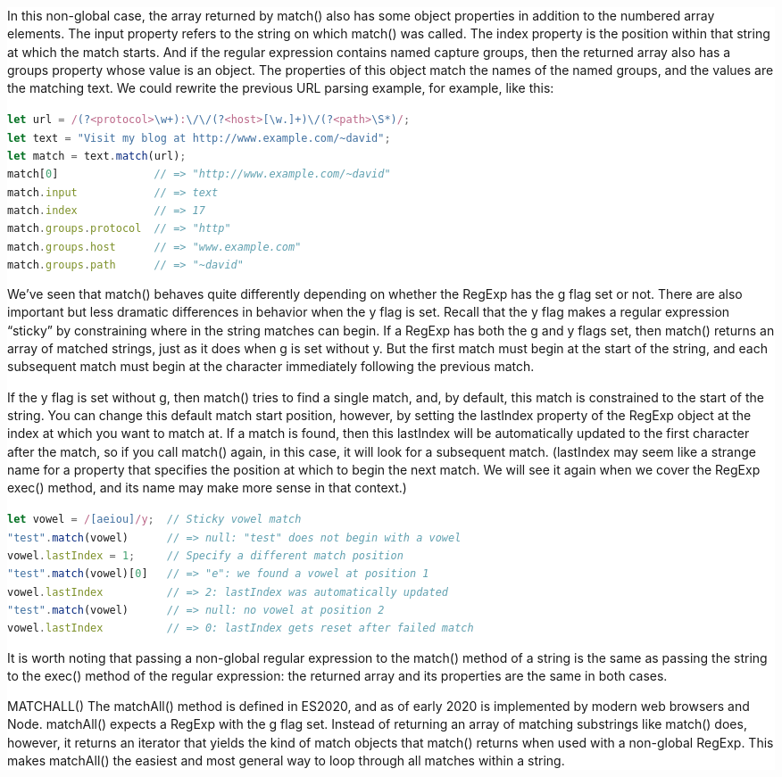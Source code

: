 In this non-global case, the array returned by match() also has some object properties in addition to the numbered array elements. The input property refers to the string on which match() was called. The index property is the position within that string at which the match starts. And if the regular expression contains named capture groups, then the returned array also has a groups property whose value is an object. The properties of this object match the names of the named groups, and the values are the matching text. We could rewrite the previous URL parsing example, for example, like this:

```js
let url = /(?<protocol>\w+):\/\/(?<host>[\w.]+)\/(?<path>\S*)/;
let text = "Visit my blog at http://www.example.com/~david";
let match = text.match(url);
match[0]               // => "http://www.example.com/~david"
match.input            // => text
match.index            // => 17
match.groups.protocol  // => "http"
match.groups.host      // => "www.example.com"
match.groups.path      // => "~david"
```

We’ve seen that match() behaves quite differently depending on whether the RegExp has the g flag set or not. There are also important but less dramatic differences in behavior when the y flag is set. Recall that the y flag makes a regular expression “sticky” by constraining where in the string matches can begin. If a RegExp has both the g and y flags set, then match() returns an array of matched strings, just as it does when g is set without y. But the first match must begin at the start of the string, and each subsequent match must begin at the character immediately following the previous match.

If the y flag is set without g, then match() tries to find a single match, and, by default, this match is constrained to the start of the string. You can change this default match start position, however, by setting the lastIndex property of the RegExp object at the index at which you want to match at. If a match is found, then this lastIndex will be automatically updated to the first character after the match, so if you call match() again, in this case, it will look for a subsequent match. (lastIndex may seem like a strange name for a property that specifies the position at which to begin the next match. We will see it again when we cover the RegExp exec() method, and its name may make more sense in that context.)

```js
let vowel = /[aeiou]/y;  // Sticky vowel match
"test".match(vowel)      // => null: "test" does not begin with a vowel
vowel.lastIndex = 1;     // Specify a different match position
"test".match(vowel)[0]   // => "e": we found a vowel at position 1
vowel.lastIndex          // => 2: lastIndex was automatically updated
"test".match(vowel)      // => null: no vowel at position 2
vowel.lastIndex          // => 0: lastIndex gets reset after failed match
```

It is worth noting that passing a non-global regular expression to the match() method of a string is the same as passing the string to the exec() method of the regular expression: the returned array and its properties are the same in both cases.

MATCHALL() The matchAll() method is defined in ES2020, and as of early 2020 is implemented by modern web browsers and Node. matchAll() expects a RegExp with the g flag set. Instead of returning an array of matching substrings like match() does, however, it returns an iterator that yields the kind of match objects that match() returns when used with a non-global RegExp. This makes matchAll() the easiest and most general way to loop through all matches within a string.
